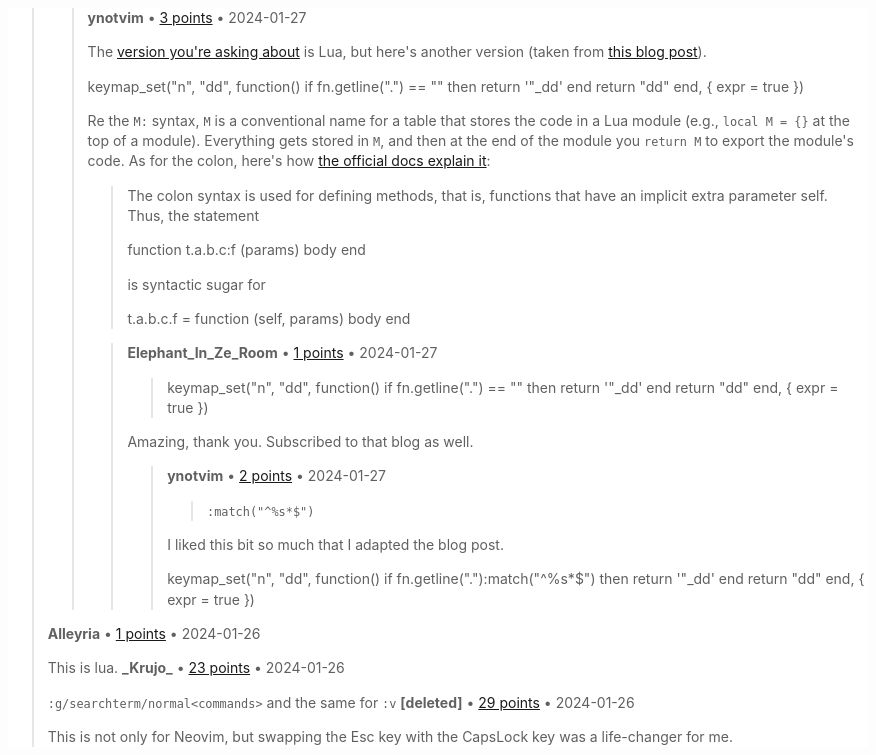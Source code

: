 > > **ynotvim** • [3 points](https://reddit.com/r/neovim/comments/1abd2cq/comment/kjqrmy7/) • 2024-01-27
> > 
> > The [version you're asking about](https://www.reddit.com/r/neovim/comments/1abd2cq/what_are_your_favorite_tricks_using_neovim/kjn1kww) is Lua, but here's another version (taken from [this blog post](https://nanotipsforvim.prose.sh/keeping-your-register-clean-from-dd)).
> > 
> > keymap\_set("n", "dd", function()
> >     if fn.getline(".") == "" then
> >         return '"\_dd'
> >     end
> >     return "dd"
> > end, { expr = true })
> > 
> > Re the `M:` syntax, `M` is a conventional name for a table that stores the code in a Lua module (e.g., `local M = {}` at the top of a module). Everything gets stored in `M`, and then at the end of the module you `return M` to export the module's code. As for the colon, here's how [the official docs explain it](https://www.lua.org/manual/5.1/manual.html#2.5.9):
> > 
> > > The colon syntax is used for defining methods, that is, functions that have an implicit extra parameter self. Thus, the statement
> > > 
> > > function t.a.b.c:f (params) body end
> > > 
> > > is syntactic sugar for
> > > 
> > > t.a.b.c.f = function (self, params) body end
> > 
> > > **Elephant\_In\_Ze\_Room** • [1 points](https://reddit.com/r/neovim/comments/1abd2cq/comment/kjqzck5/) • 2024-01-27
> > > 
> > > > keymap\_set("n", "dd", function() if fn.getline(".") == "" then return '"\_dd' end return "dd" end, { expr = true })
> > > 
> > > Amazing, thank you. Subscribed to that blog as well.
> > > 
> > > > **ynotvim** • [2 points](https://reddit.com/r/neovim/comments/1abd2cq/comment/kjr54kw/) • 2024-01-27
> > > > 
> > > > > `:match("^%s*$")`
> > > > 
> > > > I liked this bit so much that I adapted the blog post.
> > > > 
> > > > keymap\_set("n", "dd", function()
> > > >     if fn.getline("."):match("^%s\*$") then
> > > >         return '"\_dd'
> > > >     end
> > > >     return "dd"
> > > > end, { expr = true })
> 
> **Alleyria** • [1 points](https://reddit.com/r/neovim/comments/1abd2cq/comment/kjpv6bm/) • 2024-01-26
> 
> This is lua.
> **\_Krujo\_** • [23 points](https://reddit.com/r/neovim/comments/1abd2cq/comment/kjmq7z1/) • 2024-01-26
> 
> `:g/searchterm/normal<commands>` and the same for `:v`
> **\[deleted\]** • [29 points](https://reddit.com/r/neovim/comments/1abd2cq/comment/kjnjv8w/) • 2024-01-26
> 
> This is not only for Neovim, but swapping the Esc key with the CapsLock key was a life-changer for me.
> 